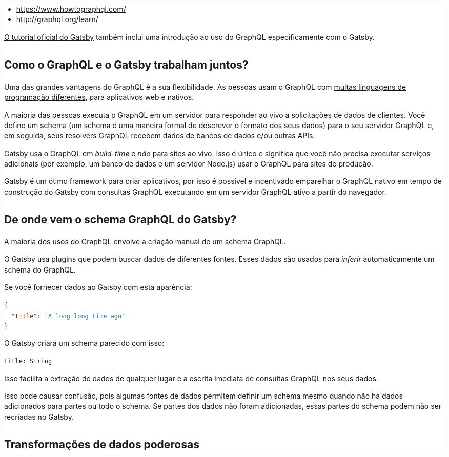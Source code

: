- https://www.howtographql.com/
- http://graphql.org/learn/

[O tutorial oficial do Gatsby](/tutorial/part-four/) também inclui uma introdução ao uso do GraphQL especificamente com o Gatsby.

## Como o GraphQL e o Gatsby trabalham juntos?

Uma das grandes vantagens do GraphQL é a sua flexibilidade. As pessoas usam o GraphQL
com [muitas linguagens de programação diferentes](http://graphql.org/code/), para aplicativos web e nativos.

A maioria das pessoas executa o GraphQL em um servidor para responder ao vivo a solicitações de
dados de clientes. Você define um schema (um schema é uma maneira formal de descrever
o formato dos seus dados) para o seu servidor GraphQL e, em seguida, seus resolvers GraphQL
recebem dados de bancos de dados e/ou outras APIs.

Gatsby usa o GraphQL em _build-time_ e _não_ para sites
ao vivo. Isso é único e significa que você não precisa executar serviços adicionais (por exemplo, um banco de dados
e um servidor Node.js) usar o GraphQL para sites de produção.

Gatsby é um ótimo framework para criar aplicativos, por isso é possível e incentivado
emparelhar o GraphQL nativo em tempo de construção do Gatsby com consultas GraphQL executando em
um servidor GraphQL ativo a partir do navegador.

## De onde vem o schema GraphQL do Gatsby?

A maioria dos usos do GraphQL envolve a criação manual de um schema GraphQL.

O Gatsby usa plugins que podem buscar dados de diferentes fontes. Esses dados são usados ​​para _inferir_ automaticamente um schema do GraphQL.

Se você fornecer dados ao Gatsby com esta aparência:

```json
{
  "title": "A long long time ago"
}
```

O Gatsby criará um schema parecido com isso:

```
title: String
```

Isso facilita a extração de dados de qualquer lugar e a escrita imediata
de consultas GraphQL nos seus dados.

Isso pode causar confusão, pois algumas fontes de dados permitem definir
um schema mesmo quando não há dados adicionados para partes ou todo o schema. Se partes dos dados não foram adicionadas, essas partes do schema podem não ser recriadas no Gatsby.

## Transformações de dados poderosas
